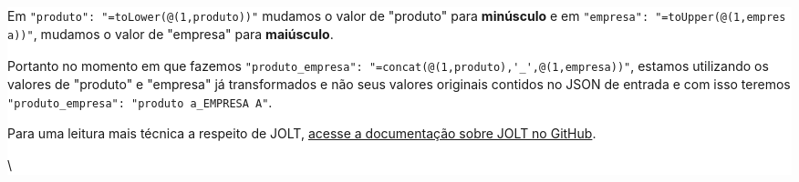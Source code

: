 Em `"produto": "=toLower(@(1,produto))"` mudamos o valor de "produto" para **minúsculo** e em `"empresa": "=toUpper(@(1,empresa))"`, mudamos o valor de "empresa" para **maiúsculo**.

Portanto no momento em que fazemos `"produto_empresa": "=concat(@(1,produto),'_',@(1,empresa))"`, estamos utilizando os valores de "produto" e "empresa" já transformados e não seus valores originais contidos no JSON de entrada e com isso teremos `"produto_empresa": "produto a_EMPRESA A"`.

Para uma leitura mais técnica a respeito de JOLT, [acesse a documentação sobre JOLT no GitHub](https://github.com/bazaarvoice/jolt).

\
